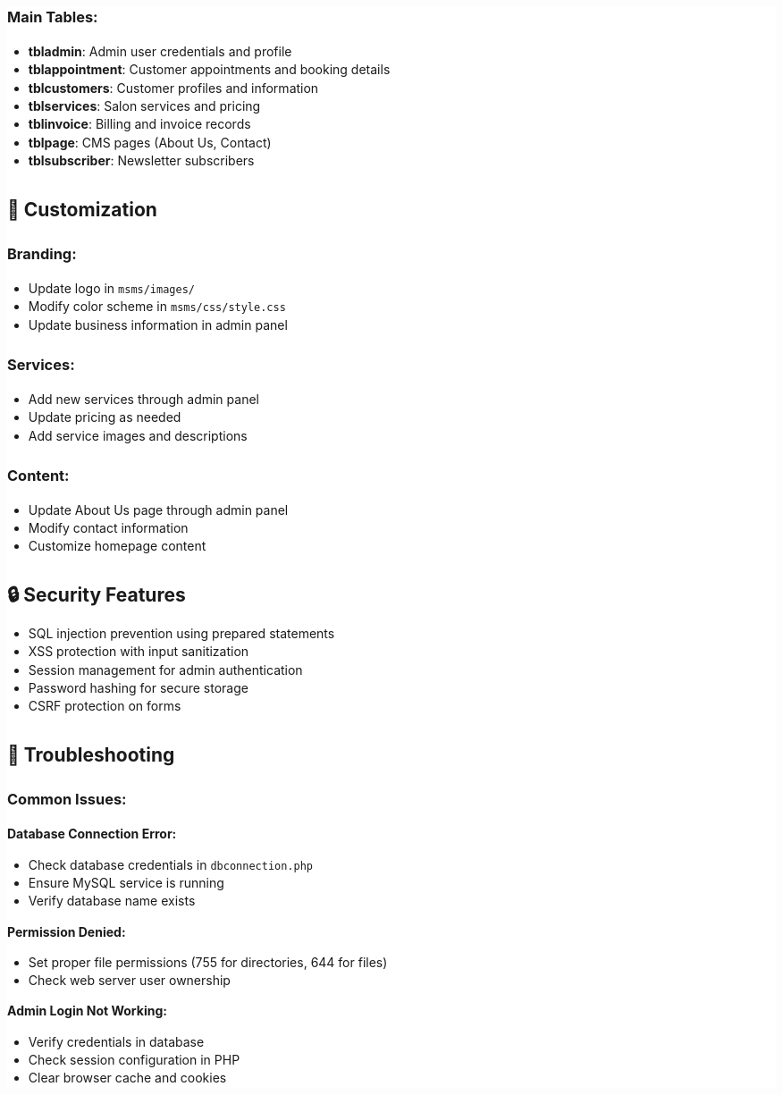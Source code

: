 ### Main Tables:
- **tbladmin**: Admin user credentials and profile
- **tblappointment**: Customer appointments and booking details
- **tblcustomers**: Customer profiles and information
- **tblservices**: Salon services and pricing
- **tblinvoice**: Billing and invoice records
- **tblpage**: CMS pages (About Us, Contact)
- **tblsubscriber**: Newsletter subscribers

## 🎨 Customization

### Branding:
- Update logo in `msms/images/`
- Modify color scheme in `msms/css/style.css`
- Update business information in admin panel

### Services:
- Add new services through admin panel
- Update pricing as needed
- Add service images and descriptions

### Content:
- Update About Us page through admin panel
- Modify contact information
- Customize homepage content

## 🔒 Security Features

- SQL injection prevention using prepared statements
- XSS protection with input sanitization
- Session management for admin authentication
- Password hashing for secure storage
- CSRF protection on forms

## 🐛 Troubleshooting

### Common Issues:

**Database Connection Error:**
- Check database credentials in `dbconnection.php`
- Ensure MySQL service is running
- Verify database name exists

**Permission Denied:**
- Set proper file permissions (755 for directories, 644 for files)
- Check web server user ownership

**Admin Login Not Working:**
- Verify credentials in database
- Check session configuration in PHP
- Clear browser cache and cookies
